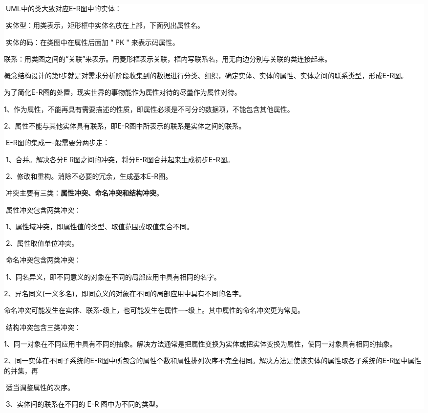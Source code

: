 ​		UML中的类大致对应E-R图中的实体：

​				实体型：用类表示，矩形框中实体名放在上部，下面列出属性名。

​				实体的码：在类图中在属性后面加 “ PK " 来表示码属性。

​				联系：用类图之间的“关联”来表示。用菱形框表示关联，框内写联系名，用无向边分别与关联的类连接起来。



​		概念结构设计的第t步就是对需求分析阶段收集到的数据进行分类、组织，确定实体、实体的属性、实体之间的联系类型，形成E-R图。

​		为了简化E-R图的处置，现实世界的事物能作为属性对待的尽量作为属性对待。

​				1、作为属性，不能再具有需要描述的性质，即属性必须是不可分的数据项，不能包含其他属性。

​				2、属性不能与其他实体具有联系，即E-R图中所表示的联系是实体之间的联系。

​		E-R图的集成一-般需要分两步走：

​				1、合并。解决各分E R图之间的冲突，将分E-R图合并起来生成初步E-R图。

​				2、修改和重构。消除不必要的冗余，生成基本E-R图。



​		冲突主要有三类：**属性冲突、命名冲突和结构冲突**。

​		属性冲突包含两类冲突：

​				1、属性域冲突，即属性值的类型、取值范围或取值集合不同。

​				2、属性取值单位冲突。

​		命名冲突包含两类冲突：

​				1、同名异义，即不同意义的对象在不同的局部应用中具有相同的名字。

​				2、异名同义(一义多名)，即同意义的对象在不同的局部应用中具有不同的名字。

​		命名冲突可能发生在实体、联系-级上，也可能发生在属性一-级上。其中属性的命名冲突更为常见。

​		结构冲突包含三类冲突：

​				1、同一对象在不同应用中具有不同的抽象。解决方法通常是把属性变换为实体或把实体变换为属性，使同一对象具有相同的抽象。

​				2、同一实体在不同子系统的E-R图中所包含的属性个数和属性排列次序不完全相同。解决方法是使该实体的属性取各子系统的E-R图中属性的并集，再

​		适当调整属性的次序。

​				3、实体间的联系在不同的 E-R 图中为不同的类型。



